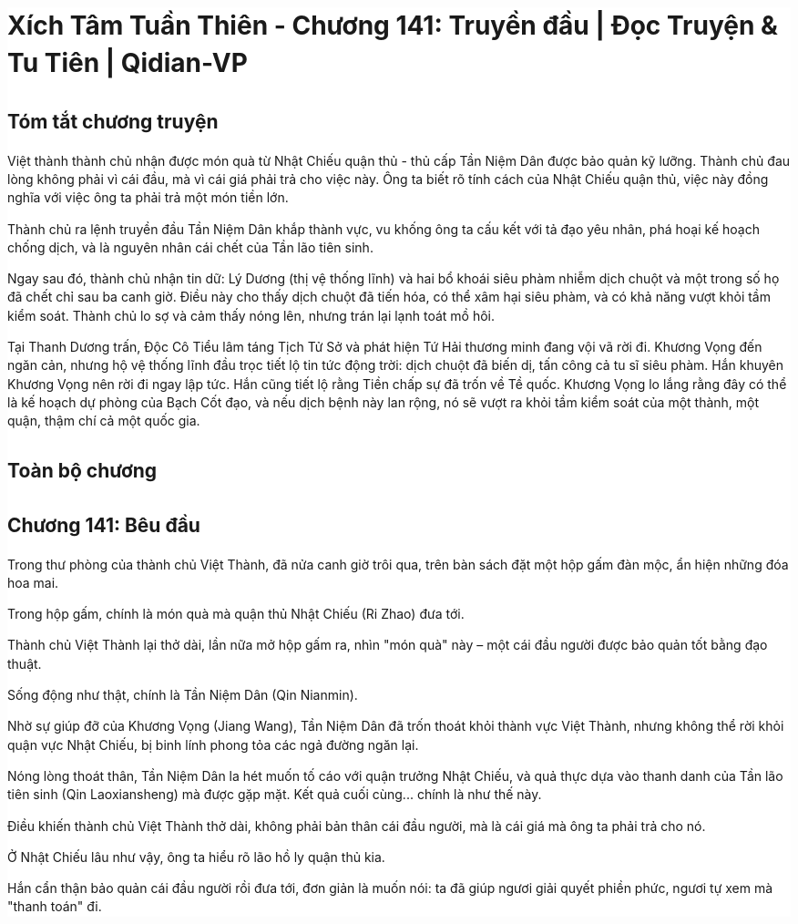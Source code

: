 # Xích Tâm Tuần Thiên - Chương 141: Truyền đầu | Đọc Truyện & Tu Tiên | Qidian-VP



## Tóm tắt chương truyện

Việt thành thành chủ nhận được món quà từ Nhật Chiếu quận thủ - thủ cấp Tần Niệm Dân được bảo quản kỹ lưỡng. Thành chủ đau lòng không phải vì cái đầu, mà vì cái giá phải trả cho việc này. Ông ta biết rõ tính cách của Nhật Chiếu quận thủ, việc này đồng nghĩa với việc ông ta phải trả một món tiền lớn.

Thành chủ ra lệnh truyền đầu Tần Niệm Dân khắp thành vực, vu khống ông ta cấu kết với tả đạo yêu nhân, phá hoại kế hoạch chống dịch, và là nguyên nhân cái chết của Tần lão tiên sinh.

Ngay sau đó, thành chủ nhận tin dữ: Lý Dương (thị vệ thống lĩnh) và hai bổ khoái siêu phàm nhiễm dịch chuột và một trong số họ đã chết chỉ sau ba canh giờ. Điều này cho thấy dịch chuột đã tiến hóa, có thể xâm hại siêu phàm, và có khả năng vượt khỏi tầm kiểm soát. Thành chủ lo sợ và cảm thấy nóng lên, nhưng trán lại lạnh toát mồ hôi.

Tại Thanh Dương trấn, Độc Cô Tiểu lâm táng Tịch Tử Sở và phát hiện Tứ Hải thương minh đang vội vã rời đi. Khương Vọng đến ngăn cản, nhưng hộ vệ thống lĩnh đầu trọc tiết lộ tin tức động trời: dịch chuột đã biến dị, tấn công cả tu sĩ siêu phàm. Hắn khuyên Khương Vọng nên rời đi ngay lập tức. Hắn cũng tiết lộ rằng Tiền chấp sự đã trốn về Tề quốc. Khương Vọng lo lắng rằng đây có thể là kế hoạch dự phòng của Bạch Cốt đạo, và nếu dịch bệnh này lan rộng, nó sẽ vượt ra khỏi tầm kiểm soát của một thành, một quận, thậm chí cả một quốc gia.


## Toàn bộ chương

## Chương 141: Bêu đầu

Trong thư phòng của thành chủ Việt Thành, đã nửa canh giờ trôi qua, trên bàn sách đặt một hộp gấm đàn mộc, ẩn hiện những đóa hoa mai.

Trong hộp gấm, chính là món quà mà quận thủ Nhật Chiếu (Ri Zhao) đưa tới.

Thành chủ Việt Thành lại thở dài, lần nữa mở hộp gấm ra, nhìn "món quà" này – một cái đầu người được bảo quản tốt bằng đạo thuật.

Sống động như thật, chính là Tần Niệm Dân (Qin Nianmin).

Nhờ sự giúp đỡ của Khương Vọng (Jiang Wang), Tần Niệm Dân đã trốn thoát khỏi thành vực Việt Thành, nhưng không thể rời khỏi quận vực Nhật Chiếu, bị binh lính phong tỏa các ngả đường ngăn lại.

Nóng lòng thoát thân, Tần Niệm Dân la hét muốn tố cáo với quận trưởng Nhật Chiếu, và quả thực dựa vào thanh danh của Tần lão tiên sinh (Qin Laoxiansheng) mà được gặp mặt. Kết quả cuối cùng... chính là như thế này.

Điều khiến thành chủ Việt Thành thở dài, không phải bản thân cái đầu người, mà là cái giá mà ông ta phải trả cho nó.

Ở Nhật Chiếu lâu như vậy, ông ta hiểu rõ lão hồ ly quận thủ kia.

Hắn cẩn thận bảo quản cái đầu người rồi đưa tới, đơn giản là muốn nói: ta đã giúp ngươi giải quyết phiền phức, ngươi tự xem mà "thanh toán" đi.
